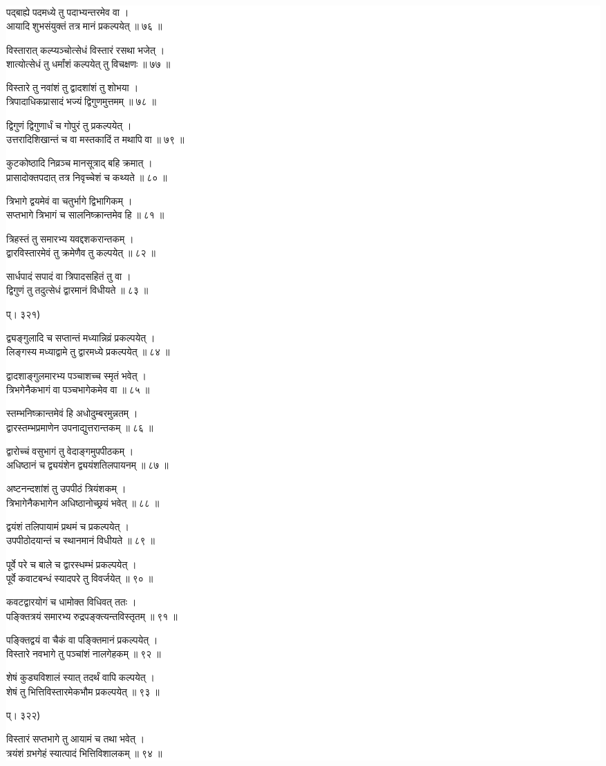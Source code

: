 पद्बाह्ये पदमध्ये तु पदाभ्यन्तरमेव वा ।  
आयादि शुभसंयुक्तं तत्र मानं प्रकल्पयेत् ॥ ७६ ॥  
  
विस्तारात् कल्प्यञ्चोत्सेधं विस्तारं रसथा भजेत् ।  
शात्योत्सेधं तु धर्मांशं कल्पयेत् तु विचक्षणः ॥ ७७ ॥  
  
विस्तारे तु नवांशं तु द्वादशांशं तु शोभया ।  
त्रिपादाधिकप्रासादं भज्यं द्विगुणमुत्तमम् ॥ ७८ ॥  
  
द्विगुणं द्विगुणार्धं च गोपुरं तु प्रकल्पयेत् ।  
उत्तरादिशिखान्तं च वा मस्तकादिं त मथापि वा ॥ ७९ ॥  
  
कुटकोष्ठादि निव्रञ्च मानसूत्राद् बहि क्रमात् ।  
प्रासादोक्तपदात् तत्र निवृच्चेशं च कथ्यते ॥ ८० ॥  
  
त्रिभागे द्वयमेवं वा चतुर्भागे द्विभागिकम् ।  
सप्तभागे त्रिभागं च सालनिष्क्रान्तमेव हि ॥ ८१ ॥  
  
त्रिहस्तं तु समारभ्य यवद्दशकरान्तकम् ।  
द्वारविस्तारमेवं तु क्रमेणैव तु कल्पयेत् ॥ ८२ ॥  
  
सार्धपादं सपादं वा त्रिपादसहितं तु वा ।  
द्विगुणं तु तदुत्सेधं द्वारमानं विधीयते ॥ ८३ ॥  
  
प्। ३२१)  
  
द्व्यङ्गुलादि च सप्तान्तं मध्यान्निव्रं प्रकल्पयेत् ।  
लिङ्गस्य मध्याद्वामे तु द्वारमध्ये प्रकल्पयेत् ॥ ८४ ॥  
  
द्वादशाङ्गुलमारभ्य पञ्चाशच्च स्मृतं भवेत् ।  
त्रिभगेनैकभागं वा पञ्चभागेकमेव वा ॥ ८५ ॥  
  
स्तम्भनिष्क्रान्तमेवं हि अधोदुम्बरमुन्नतम् ।  
द्वारस्तम्भप्रमाणेन उपनाद्युत्तरान्तकम् ॥ ८६ ॥  
  
द्वारोच्चं वसुभागं तु वेदाङ्गमुपपीठकम् ।  
अधिष्ठानं च द्व्ययंशेन द्व्ययंशतिलपायनम् ॥ ८७ ॥  
  
अष्टनन्दशांशं तु उपपीठं त्रियंशकम् ।  
त्रिभागेनैकभागेन अधिष्ठानोच्छ्रयं भवेत् ॥ ८८ ॥  
  
द्वयंशं तलिपायामं प्रथमं च प्रकल्पयेत् ।  
उपपीठोदयान्तं च स्थानमानं विधीयते ॥ ८९ ॥  
  
पूर्वे परे च बाले च द्वारस्धम्भं प्रकल्पयेत् ।  
पूर्वे कवाटबन्धं स्यादपरे तु विवर्जयेत् ॥ ९० ॥  
  
कवटद्वारयोगं च धामोक्त विधिवत् ततः ।  
पङ्क्तित्रयं समारभ्य रुद्रपङ्क्त्यन्तविस्तृतम् ॥ ९१ ॥  
  
पङ्क्तिद्वयं वा चैकं वा पङ्क्तिमानं प्रकल्पयेत् ।  
विस्तारे नवभागे तु पञ्चांशं नालगेहकम् ॥ ९२ ॥  
  
शेषं कुड्यविशालं स्यात् तदर्थं वापि कल्पयेत् ।  
शेषं तु भित्तिविस्तारमेकभौम प्रकल्पयेत् ॥ ९३ ॥  
  
प्। ३२२)  
  
विस्तारं सप्तभागे तु आयामं च तथा भवेत् ।  
त्रयंशं ग्रभगेहं स्यात्पादं भित्तिविशालकम् ॥ ९४ ॥  
  